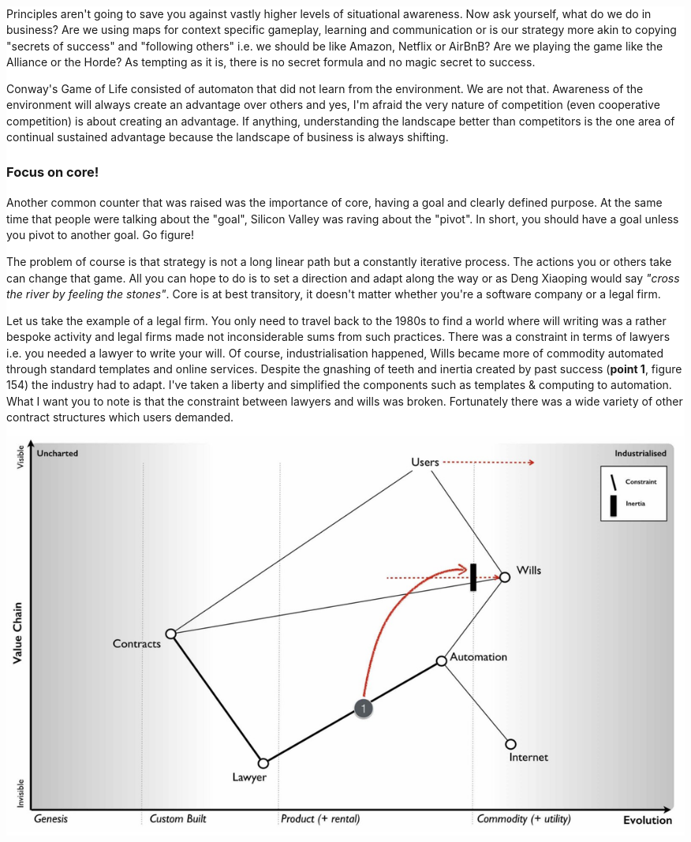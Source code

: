 Principles aren't going to save you against vastly higher levels of situational awareness. Now ask yourself, what do we do in business? Are we using maps for context specific gameplay, learning and communication or is our strategy more akin to copying "secrets of success" and "following others" i.e. we should be like Amazon, Netflix or AirBnB? Are we playing the game like the Alliance or the Horde? As tempting as it is, there is no secret formula and no magic secret to success.

Conway's Game of Life consisted of automaton that did not learn from the environment. We are not that. Awareness of the environment will always create an advantage over others and yes, I'm afraid the very nature of competition (even cooperative competition) is about creating an advantage. If anything, understanding the landscape better than competitors is the one area of continual sustained advantage because the landscape of business is always shifting.

### Focus on core!

Another common counter that was raised was the importance of core, having a goal and clearly defined purpose. At the same time that people were talking about the "goal", Silicon Valley was raving about the "pivot". In short, you should have a goal unless you pivot to another goal. Go figure!

The problem of course is that strategy is not a long linear path but a constantly iterative process. The actions you or others take can change that game. All you can hope to do is to set a direction and adapt along the way or as Deng Xiaoping would say *"cross the river by feeling the stones"*. Core is at best transitory, it doesn't matter whether you're a software company or a legal firm.

Let us take the example of a legal firm. You only need to travel back to the 1980s to find a world where will writing was a rather bespoke activity and legal firms made not inconsiderable sums from such practices. There was a constraint in terms of lawyers i.e. you needed a lawyer to write your will. Of course, industrialisation happened, Wills became more of commodity automated through standard templates and online services. Despite the gnashing of teeth and inertia created by past success (**point 1**, figure 154) the industry had to adapt. I've taken a liberty and simplified the components such as templates & computing to automation. What I want you to note is that the constraint between lawyers and wills was broken. Fortunately there was a wide variety of other contract structures which users demanded.

![Figure 154 — Change to Wills](images/figure-154.jpeg)
